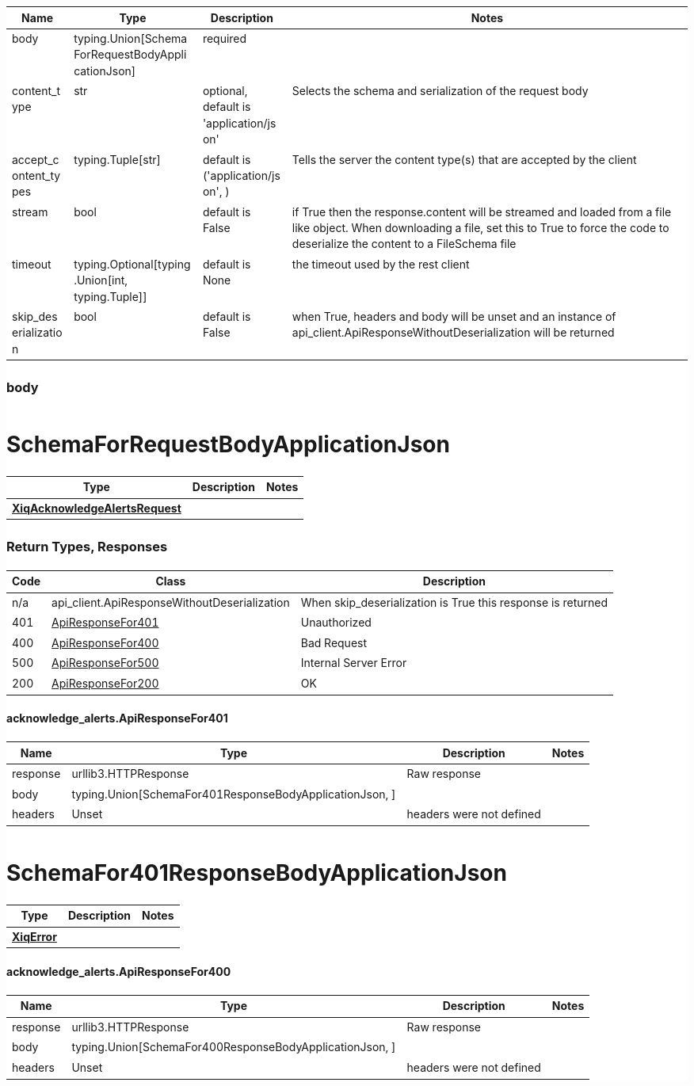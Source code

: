Name | Type | Description  | Notes
------------- | ------------- | ------------- | -------------
body | typing.Union[SchemaForRequestBodyApplicationJson] | required |
content_type | str | optional, default is 'application/json' | Selects the schema and serialization of the request body
accept_content_types | typing.Tuple[str] | default is ('application/json', ) | Tells the server the content type(s) that are accepted by the client
stream | bool | default is False | if True then the response.content will be streamed and loaded from a file like object. When downloading a file, set this to True to force the code to deserialize the content to a FileSchema file
timeout | typing.Optional[typing.Union[int, typing.Tuple]] | default is None | the timeout used by the rest client
skip_deserialization | bool | default is False | when True, headers and body will be unset and an instance of api_client.ApiResponseWithoutDeserialization will be returned

### body

# SchemaForRequestBodyApplicationJson
Type | Description  | Notes
------------- | ------------- | -------------
[**XiqAcknowledgeAlertsRequest**](../../models/XiqAcknowledgeAlertsRequest.md) |  | 


### Return Types, Responses

Code | Class | Description
------------- | ------------- | -------------
n/a | api_client.ApiResponseWithoutDeserialization | When skip_deserialization is True this response is returned
401 | [ApiResponseFor401](#acknowledge_alerts.ApiResponseFor401) | Unauthorized
400 | [ApiResponseFor400](#acknowledge_alerts.ApiResponseFor400) | Bad Request
500 | [ApiResponseFor500](#acknowledge_alerts.ApiResponseFor500) | Internal Server Error
200 | [ApiResponseFor200](#acknowledge_alerts.ApiResponseFor200) | OK

#### acknowledge_alerts.ApiResponseFor401
Name | Type | Description  | Notes
------------- | ------------- | ------------- | -------------
response | urllib3.HTTPResponse | Raw response |
body | typing.Union[SchemaFor401ResponseBodyApplicationJson, ] |  |
headers | Unset | headers were not defined |

# SchemaFor401ResponseBodyApplicationJson
Type | Description  | Notes
------------- | ------------- | -------------
[**XiqError**](../../models/XiqError.md) |  | 


#### acknowledge_alerts.ApiResponseFor400
Name | Type | Description  | Notes
------------- | ------------- | ------------- | -------------
response | urllib3.HTTPResponse | Raw response |
body | typing.Union[SchemaFor400ResponseBodyApplicationJson, ] |  |
headers | Unset | headers were not defined |
